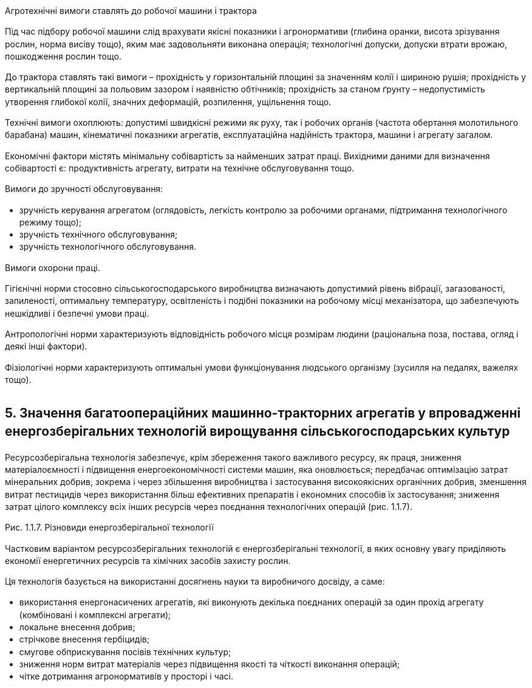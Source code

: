 
Агротехнічні вимоги ставлять до робочої машини і трактора

Під час підбору робочої машини слід врахувати якісні показники і агронормативи (глибина оранки, висота зрізування рослин, норма висіву тощо), яким має задовольняти виконана операція; технологічні допуски, допуски втрати врожаю, пошкодження рослин тощо.

До трактора ставлять такі вимоги – прохідність у горизонтальній площині за значенням колії і шириною рушія; прохідність у вертикальній площині за польовим зазором і наявністю обтічників; прохідність за станом ґрунту – недопустимість утворення глибокої колії, значних деформацій, розпилення, ущільнення тощо.

Технічні вимоги охоплюють: допустимі швидкісні режими як руху, так і робочих органів (частота обертання молотильного барабана) машин, кінематичні показники агрегатів, експлуатаційна надійність трактора, машини і агрегату загалом.

Економічні фактори містять мінімальну собівартість за найменших затрат праці. Вихідними даними для визначення собівартості є: продуктивність агрегату, витрати на технічне обслуговування тощо.

Вимоги до зручності обслуговування:
- зручність керування агрегатом (оглядовість, легкість контролю за робочими органами, підтримання технологічного режиму тощо);
- зручність технічного обслуговування;
- зручність технологічного обслуговування.

Вимоги охорони праці.

Гігієнічні норми стосовно сільськогосподарського виробництва визначають допустимий рівень вібрації, загазованості, запиленості, оптимальну температуру, освітленість і подібні показники на робочому місці механізатора, що забезпечують нешкідливі і безпечні умови праці.

Антропологічні норми характеризують відповідність робочого місця розмірам людини (раціональна поза, постава, огляд і деякі інші фактори).

Фізіологічні норми характеризують оптимальні умови функціонування людського організму (зусилля на педалях, важелях тощо).

## 5. Значення багатоопераційних машинно-тракторних агрегатів у впровадженні енергозберігальних технологій вирощування сільськогосподарських культур

Ресурсозберігальна технологія забезпечує, крім збереження такого важливого ресурсу, як праця, зниження матеріалоємності і підвищення енергоекономічності системи машин, яка оновлюється; передбачає оптимізацію затрат мінеральних добрив, зокрема і через збільшення виробництва і застосування високоякісних органічних добрив, зменшення витрат пестицидів через використання більш ефективних препаратів і економних способів їх застосування; зниження затрат цілого комплексу всіх інших ресурсів через поєднання технологічних операцій (рис. 1.1.7).



Рис. 1.1.7. Різновиди енергозберігальної технології

Частковим варіантом ресурсозберігальних технологій є енергозберігальні технології, в яких основну увагу приділяють економії енергетичних ресурсів та хімічних засобів захисту рослин.

Ця технологія базується на використанні досягнень науки та виробничого досвіду, а саме:
- використання енергонасичених агрегатів, які виконують декілька поєднаних операцій за один прохід агрегату (комбіновані і комплексні агрегати);
- локальне внесення добрив;
- стрічкове внесення гербіцидів;
- смугове обприскування посівів технічних культур;
- зниження норм витрат матеріалів через підвищення якості та чіткості виконання операцій;
- чітке дотримання агронормативів у просторі і часі.
